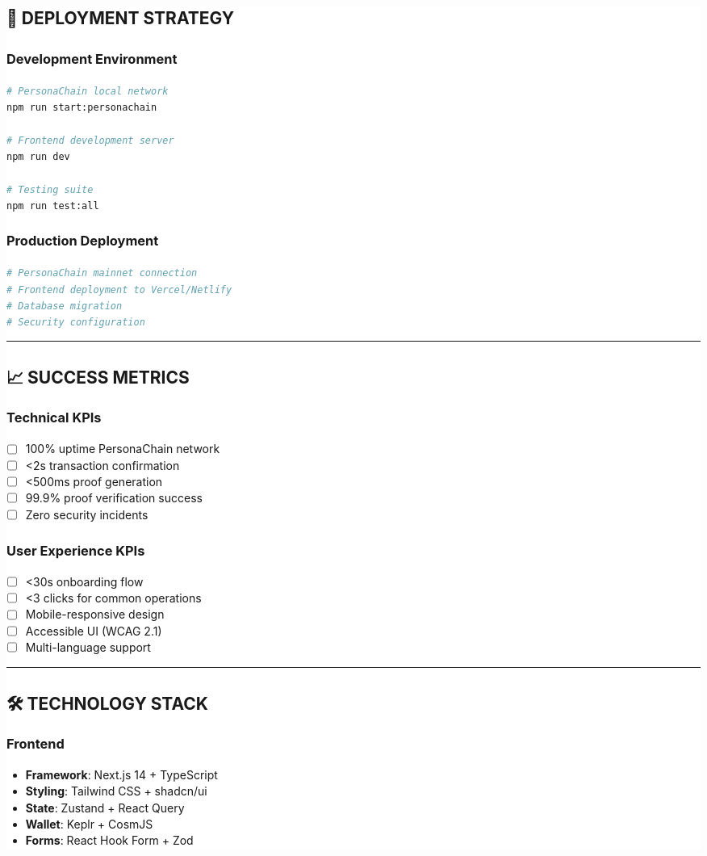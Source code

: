 
## 🚀 DEPLOYMENT STRATEGY

### Development Environment
```bash
# PersonaChain local network
npm run start:personachain

# Frontend development server  
npm run dev

# Testing suite
npm run test:all
```

### Production Deployment
```bash
# PersonaChain mainnet connection
# Frontend deployment to Vercel/Netlify
# Database migration
# Security configuration
```

---

## 📈 SUCCESS METRICS

### Technical KPIs
- [ ] 100% uptime PersonaChain network
- [ ] <2s transaction confirmation
- [ ] <500ms proof generation
- [ ] 99.9% proof verification success
- [ ] Zero security incidents

### User Experience KPIs
- [ ] <30s onboarding flow
- [ ] <3 clicks for common operations
- [ ] Mobile-responsive design
- [ ] Accessible UI (WCAG 2.1)
- [ ] Multi-language support

---

## 🛠️ TECHNOLOGY STACK

### Frontend
- **Framework**: Next.js 14 + TypeScript
- **Styling**: Tailwind CSS + shadcn/ui
- **State**: Zustand + React Query
- **Wallet**: Keplr + CosmJS
- **Forms**: React Hook Form + Zod
